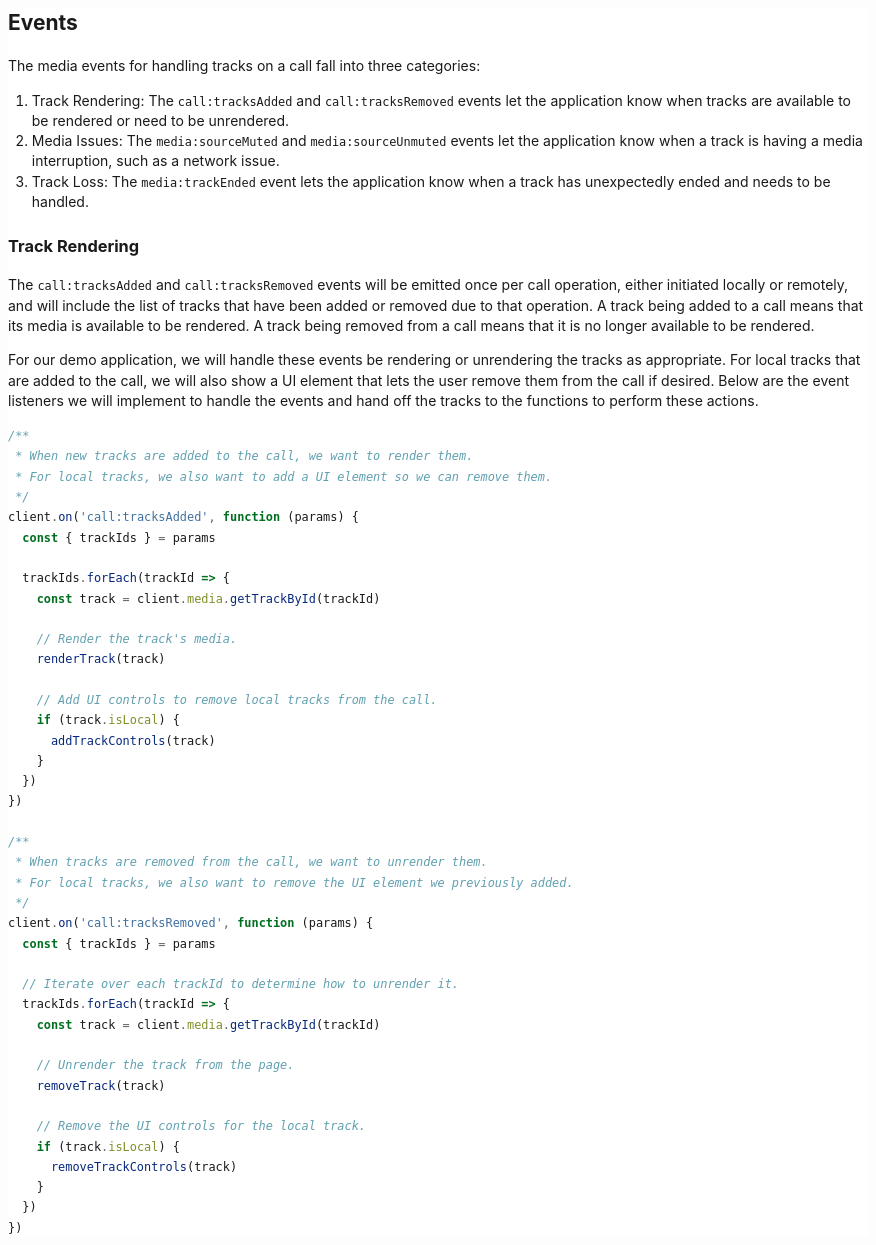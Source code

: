 ## Events

The media events for handling tracks on a call fall into three categories:

1. Track Rendering: The `call:tracksAdded` and `call:tracksRemoved` events let the application know when tracks are available to be rendered or need to be unrendered.
2. Media Issues: The `media:sourceMuted` and `media:sourceUnmuted` events let the application know when a track is having a media interruption, such as a network issue.
3. Track Loss: The `media:trackEnded` event lets the application know when a track has unexpectedly ended and needs to be handled.

### Track Rendering

The `call:tracksAdded` and `call:tracksRemoved` events will be emitted once per call operation, either initiated locally or remotely, and will include the list of tracks that have been added or removed due to that operation. A track being added to a call means that its media is available to be rendered. A track being removed from a call means that it is no longer available to be rendered.

For our demo application, we will handle these events be rendering or unrendering the tracks as appropriate. For local tracks that are added to the call, we will also show a UI element that lets the user remove them from the call if desired. Below are the event listeners we will implement to handle the events and hand off the tracks to the functions to perform these actions.

```javascript
/**
 * When new tracks are added to the call, we want to render them.
 * For local tracks, we also want to add a UI element so we can remove them.
 */
client.on('call:tracksAdded', function (params) {
  const { trackIds } = params

  trackIds.forEach(trackId => {
    const track = client.media.getTrackById(trackId)

    // Render the track's media.
    renderTrack(track)

    // Add UI controls to remove local tracks from the call.
    if (track.isLocal) {
      addTrackControls(track)
    }
  })
})

/**
 * When tracks are removed from the call, we want to unrender them.
 * For local tracks, we also want to remove the UI element we previously added.
 */
client.on('call:tracksRemoved', function (params) {
  const { trackIds } = params

  // Iterate over each trackId to determine how to unrender it.
  trackIds.forEach(trackId => {
    const track = client.media.getTrackById(trackId)

    // Unrender the track from the page.
    removeTrack(track)

    // Remove the UI controls for the local track.
    if (track.isLocal) {
      removeTrackControls(track)
    }
  })
})
```
